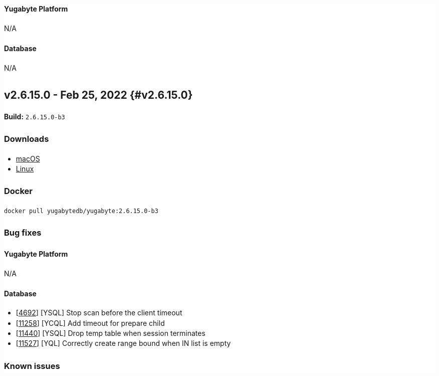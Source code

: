 #### Yugabyte Platform

N/A

#### Database

N/A

## v2.6.15.0 - Feb 25, 2022 {#v2.6.15.0}

**Build:** `2.6.15.0-b3`

### Downloads

<ul class="nav yb-pills">
  <li>
    <a href="https://software.yugabyte.com/releases/2.6.15.0/yugabyte-2.6.15.0-b3-darwin-x86_64.tar.gz">
        <i class="fa-brands fa-apple"></i><span>macOS</span>
    </a>
  </li>
  <li>
    <a href="https://software.yugabyte.com/releases/2.6.15.0/yugabyte-2.6.15.0-b3-linux-x86_64.tar.gz">
        <i class="fa-brands fa-linux"></i><span>Linux</span>
    </a>
  </li>
</ul>

### Docker

```sh
docker pull yugabytedb/yugabyte:2.6.15.0-b3
```

### Bug fixes

#### Yugabyte Platform

N/A

#### Database

* [[4692](https://github.com/yugabyte/yugabyte-db/issues/4692)] [YSQL] Stop scan before the client timeout
* [[11258](https://github.com/yugabyte/yugabyte-db/issues/11258)] [YCQL] Add timeout for prepare child
* [[11440](https://github.com/yugabyte/yugabyte-db/issues/11440)] [YSQL] Drop temp table when session terminates
* [[11527](https://github.com/yugabyte/yugabyte-db/issues/11527)] [YQL] Correctly create range bound when IN list is empty

### Known issues
